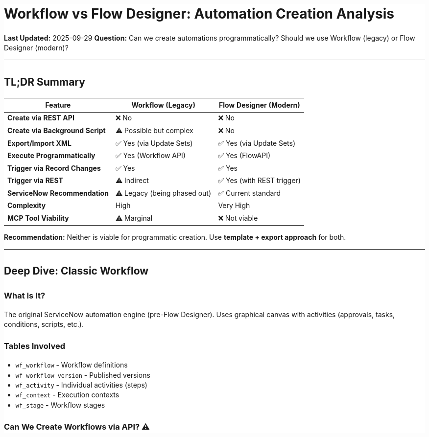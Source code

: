 # Workflow vs Flow Designer: Automation Creation Analysis

**Last Updated:** 2025-09-29
**Question:** Can we create automations programmatically? Should we use Workflow (legacy) or Flow Designer (modern)?

---

## TL;DR Summary

| Feature | Workflow (Legacy) | Flow Designer (Modern) |
|---------|------------------|----------------------|
| **Create via REST API** | ❌ No | ❌ No |
| **Create via Background Script** | ⚠️ Possible but complex | ❌ No |
| **Export/Import XML** | ✅ Yes (via Update Sets) | ✅ Yes (via Update Sets) |
| **Execute Programmatically** | ✅ Yes (Workflow API) | ✅ Yes (FlowAPI) |
| **Trigger via Record Changes** | ✅ Yes | ✅ Yes |
| **Trigger via REST** | ⚠️ Indirect | ✅ Yes (with REST trigger) |
| **ServiceNow Recommendation** | ⚠️ Legacy (being phased out) | ✅ Current standard |
| **Complexity** | High | Very High |
| **MCP Tool Viability** | ⚠️ Marginal | ❌ Not viable |

**Recommendation:** Neither is viable for programmatic creation. Use **template + export approach** for both.

---

## Deep Dive: Classic Workflow

### What Is It?

The original ServiceNow automation engine (pre-Flow Designer). Uses graphical canvas with activities (approvals, tasks, conditions, scripts, etc.).

### Tables Involved

- `wf_workflow` - Workflow definitions
- `wf_workflow_version` - Published versions
- `wf_activity` - Individual activities (steps)
- `wf_context` - Execution contexts
- `wf_stage` - Workflow stages

### Can We Create Workflows via API? ⚠️
